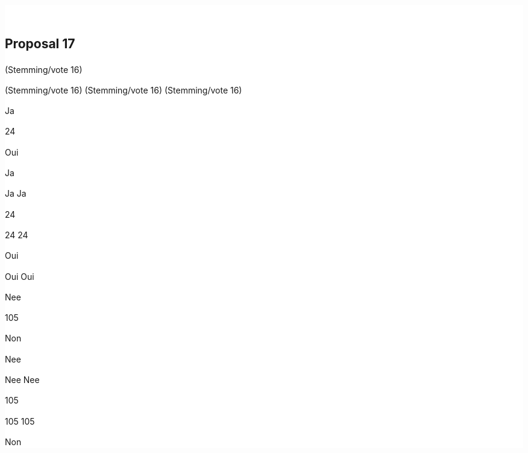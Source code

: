  
 
 

## Proposal 17


(Stemming/vote 16)

(Stemming/vote 16)
(Stemming/vote 16)
(Stemming/vote 16)



Ja


24


Oui



Ja

Ja
Ja


24

24
24


Oui

Oui
Oui



Nee


105


Non



Nee

Nee
Nee


105

105
105


Non

